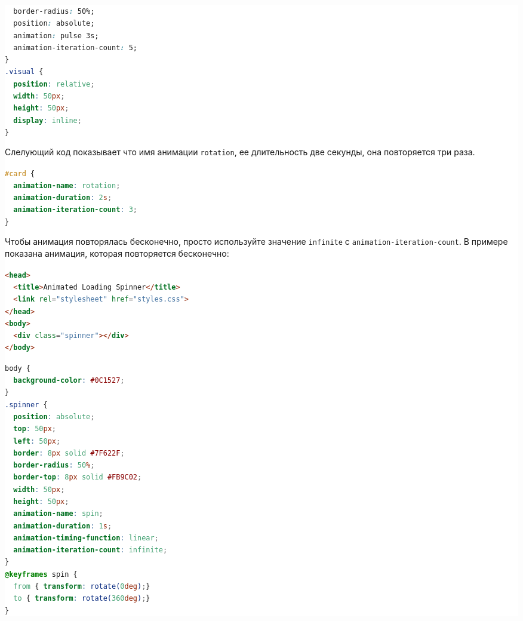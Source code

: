 ```css
  border-radius: 50%;
  position: absolute;
  animation: pulse 3s;
  animation-iteration-count: 5;
}
.visual {
  position: relative;
  width: 50px;
  height: 50px;
  display: inline;
}
```

Слелующий код показывает что имя анимации `rotation`, ее длительность две секунды, она повторяется три раза.
```css
#card {
  animation-name: rotation;
  animation-duration: 2s;
  animation-iteration-count: 3; 
}
```

Чтобы анимация повторялась бесконечно, просто используйте значение `infinite` с `animation-iteration-count`. В примере показана анимация, которая повторяется бесконечно:
```html
<head>
  <title>Animated Loading Spinner</title>
  <link rel="stylesheet" href="styles.css">
</head>
<body>
  <div class="spinner"></div>
</body>
```
```css
body {
  background-color: #0C1527;
}
.spinner {
  position: absolute;
  top: 50px;
  left: 50px;
  border: 8px solid #7F622F;
  border-radius: 50%;  
  border-top: 8px solid #FB9C02;
  width: 50px;
  height: 50px;
  animation-name: spin;
  animation-duration: 1s;
  animation-timing-function: linear;
  animation-iteration-count: infinite;
}
@keyframes spin {
  from { transform: rotate(0deg);}
  to { transform: rotate(360deg);}
}
```
